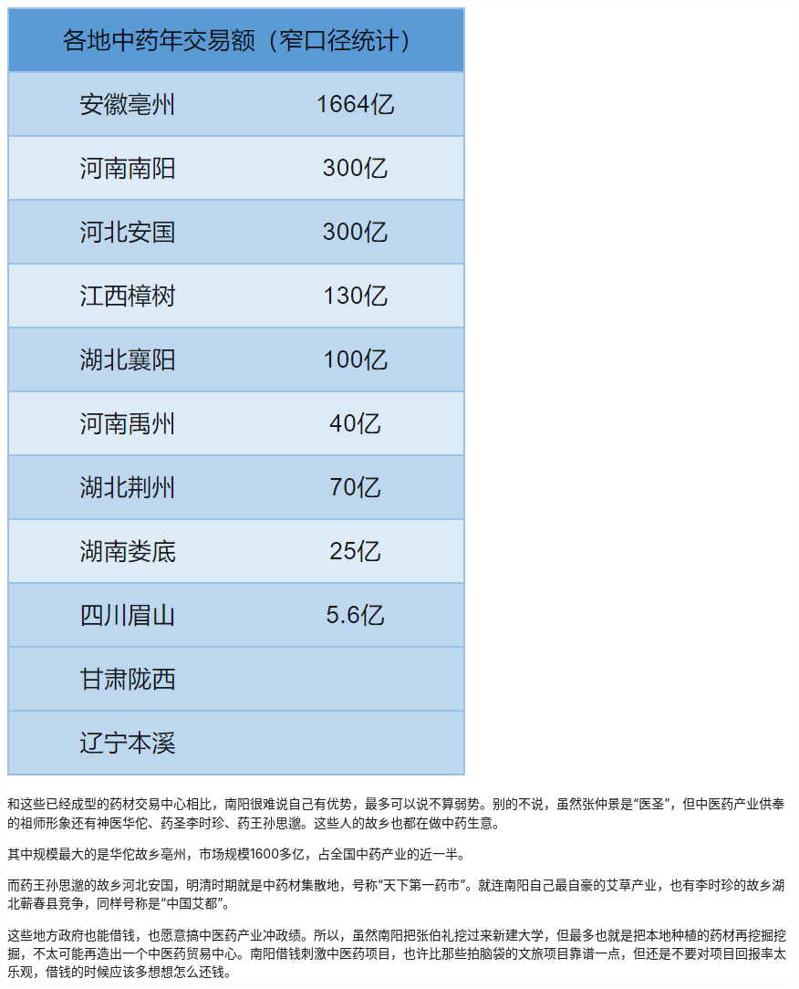 ![](/images/btnews/0501_0600/0584/bfcc7859-80e0-4e3d-bde0-9361b9e57b24.png)

和这些已经成型的药材交易中心相比，南阳很难说自己有优势，最多可以说不算弱势。别的不说，虽然张仲景是“医圣”，但中医药产业供奉的祖师形象还有神医华佗、药圣李时珍、药王孙思邈。这些人的故乡也都在做中药生意。

其中规模最大的是华佗故乡亳州，市场规模1600多亿，占全国中药产业的近一半。

而药王孙思邈的故乡河北安国，明清时期就是中药材集散地，号称“天下第一药市”。就连南阳自己最自豪的艾草产业，也有李时珍的故乡湖北蕲春县竞争，同样号称是“中国艾都”。

这些地方政府也能借钱，也愿意搞中医药产业冲政绩。所以，虽然南阳把张伯礼挖过来新建大学，但最多也就是把本地种植的药材再挖掘挖掘，不太可能再造出一个中医药贸易中心。南阳借钱刺激中医药项目，也许比那些拍脑袋的文旅项目靠谱一点，但还是不要对项目回报率太乐观，借钱的时候应该多想想怎么还钱。
